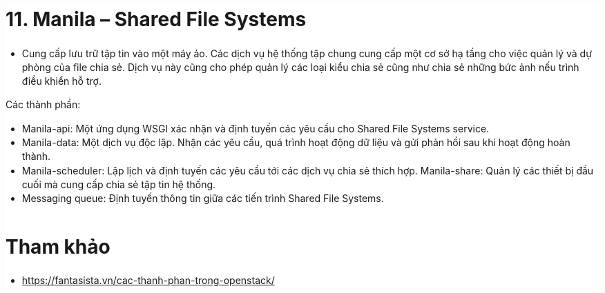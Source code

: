 # 11. Manila – Shared File Systems

- Cung cấp lưu trữ tập tin vào một máy ảo. Các dịch vụ hệ thống tập chung cung cấp một cơ sở hạ tầng cho việc quản lý và dự phòng của file chia sẻ. Dịch vụ này cũng cho phép quản lý các loại kiểu chia sẻ cũng như chia sẻ những bức ảnh nếu trình điều khiển hỗ trợ.

Các thành phần:

- Manila-api: Một ứng dụng WSGI xác nhận và định tuyến các yêu cầu cho Shared File Systems service.
- Manila-data: Một dịch vụ độc lập. Nhận các yêu cầu, quá trình hoạt động dữ liệu và gửi phản hồi sau khi hoạt động hoàn thành.
- Manila-scheduler: Lập lịch và định tuyến các yêu cầu tới các dịch vụ chia sẻ thích hợp.
Manila-share: Quản lý các thiết bị đầu cuối mà cung cấp chia sẻ tập tin hệ thống.
- Messaging queue: Định tuyến thông tin giữa các tiến trình Shared File Systems.


# Tham khảo 

- https://fantasista.vn/cac-thanh-phan-trong-openstack/